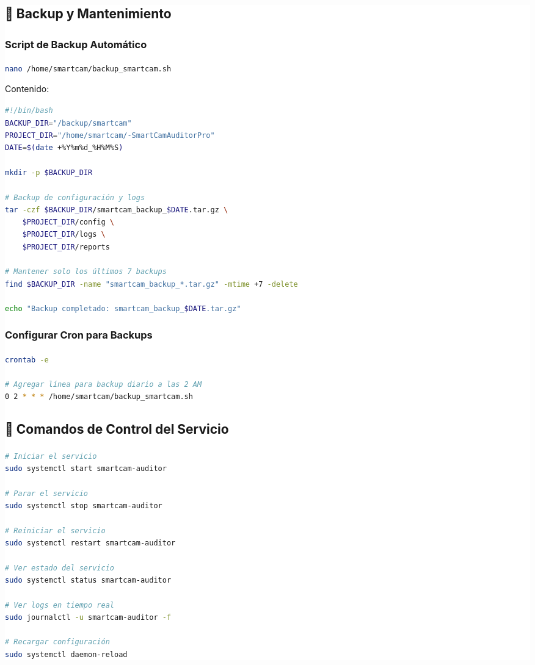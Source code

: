 ## 💾 Backup y Mantenimiento

### Script de Backup Automático

```bash
nano /home/smartcam/backup_smartcam.sh
```

Contenido:

```bash
#!/bin/bash
BACKUP_DIR="/backup/smartcam"
PROJECT_DIR="/home/smartcam/-SmartCamAuditorPro"
DATE=$(date +%Y%m%d_%H%M%S)

mkdir -p $BACKUP_DIR

# Backup de configuración y logs
tar -czf $BACKUP_DIR/smartcam_backup_$DATE.tar.gz \
    $PROJECT_DIR/config \
    $PROJECT_DIR/logs \
    $PROJECT_DIR/reports

# Mantener solo los últimos 7 backups
find $BACKUP_DIR -name "smartcam_backup_*.tar.gz" -mtime +7 -delete

echo "Backup completado: smartcam_backup_$DATE.tar.gz"
```

### Configurar Cron para Backups

```bash
crontab -e

# Agregar línea para backup diario a las 2 AM
0 2 * * * /home/smartcam/backup_smartcam.sh
```

## 🚀 Comandos de Control del Servicio

```bash
# Iniciar el servicio
sudo systemctl start smartcam-auditor

# Parar el servicio
sudo systemctl stop smartcam-auditor

# Reiniciar el servicio
sudo systemctl restart smartcam-auditor

# Ver estado del servicio
sudo systemctl status smartcam-auditor

# Ver logs en tiempo real
sudo journalctl -u smartcam-auditor -f

# Recargar configuración
sudo systemctl daemon-reload
```

